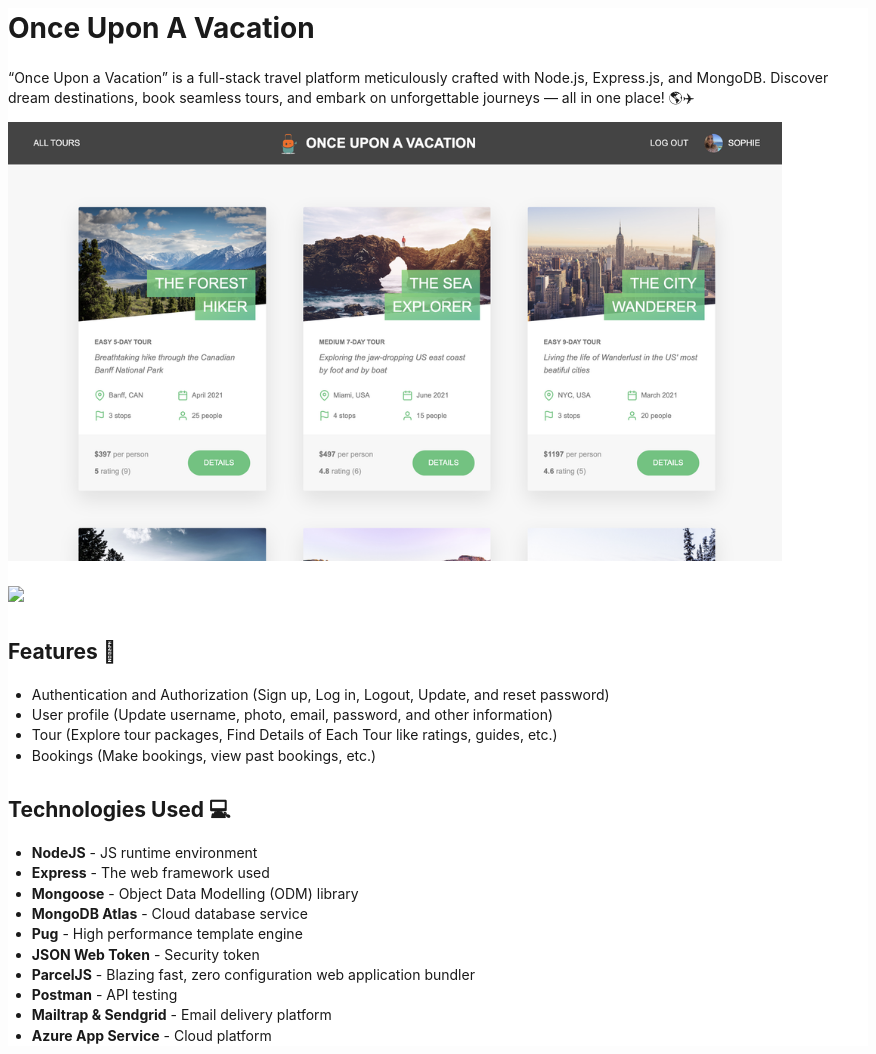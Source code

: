 # Once Upon A Vacation

“Once Upon a Vacation” is a full-stack travel platform meticulously crafted with Node.js, Express.js, and MongoDB. Discover dream destinations, book seamless tours, and embark on unforgettable journeys — all in one place! 🌎✈️

<img style="width: 90%" src="./public/img/home-page.png">
<br><br>
<img style="width: 90%" src="./public/img/tour-page.png">

## Features 🌟

- Authentication and Authorization (Sign up, Log in, Logout, Update, and reset password)
- User profile (Update username, photo, email, password, and other information)
- Tour (Explore tour packages, Find Details of Each Tour like ratings, guides, etc.)
- Bookings (Make bookings, view past bookings, etc.)

## Technologies Used 💻

- **NodeJS** - JS runtime environment
- **Express** - The web framework used
- **Mongoose** - Object Data Modelling (ODM) library
- **MongoDB Atlas** - Cloud database service
- **Pug** - High performance template engine
- **JSON Web Token** - Security token
- **ParcelJS** - Blazing fast, zero configuration web application bundler
- **Postman** - API testing
- **Mailtrap & Sendgrid** - Email delivery platform
- **Azure App Service** - Cloud platform
